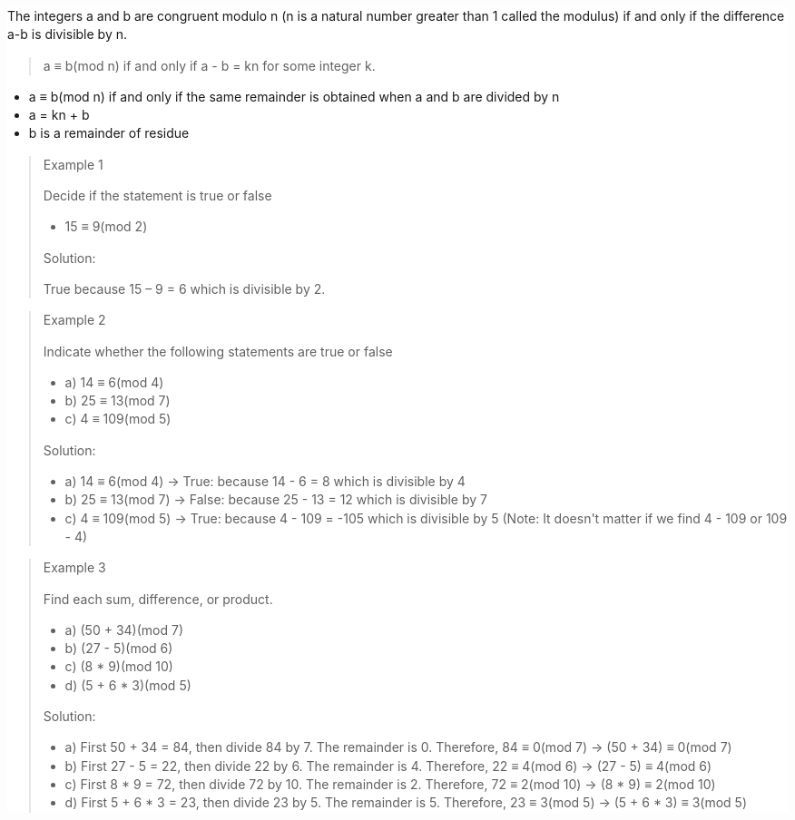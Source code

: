 The integers a and b are congruent modulo n (n is a natural number greater than 1 called the modulus) if and only if the difference a-b is divisible by n.

> a ≡ b(mod n) if and only if a - b = kn for some integer k.

- a ≡ b(mod n) if and only if the same remainder is obtained when a and b are divided by n
- a = kn + b
- b is a remainder of residue

> Example 1
>
> Decide if the statement is true or false
>
> - 15 ≡ 9(mod 2)
>
> Solution:
>
> True because 15 – 9 = 6 which is divisible by 2.

> Example 2
>
> Indicate whether the following statements are true or false
>
> - a) 14 ≡ 6(mod 4)
> - b) 25 ≡ 13(mod 7)
> - c) 4 ≡ 109(mod 5)
>
> Solution:
>
> - a) 14 ≡ 6(mod 4) &rarr; True: because 14 - 6 = 8 which is divisible by 4
> - b) 25 ≡ 13(mod 7) &rarr; False: because 25 - 13 = 12 which is divisible by 7
> - c) 4 ≡ 109(mod 5) &rarr; True: because 4 - 109 = -105 which is divisible by 5 (Note: It doesn't matter if we find 4 - 109 or 109 - 4)

> Example 3
>
> Find each sum, difference, or product.
>
> - a) (50 + 34)(mod 7)
> - b) (27 - 5)(mod 6)
> - c) (8 \* 9)(mod 10)
> - d) (5 + 6 \* 3)(mod 5)
>
> Solution:
>
> - a) First 50 + 34 = 84, then divide 84 by 7. The remainder is 0. Therefore, 84 ≡ 0(mod 7) &rarr; (50 + 34) ≡ 0(mod 7)
> - b) First 27 - 5 = 22, then divide 22 by 6. The remainder is 4. Therefore, 22 ≡ 4(mod 6) &rarr; (27 - 5) ≡ 4(mod 6)
> - c) First 8 \* 9 = 72, then divide 72 by 10. The remainder is 2. Therefore, 72 ≡ 2(mod 10) &rarr; (8 \* 9) ≡ 2(mod 10)
> - d) First 5 + 6 \* 3 = 23, then divide 23 by 5. The remainder is 5. Therefore, 23 ≡ 3(mod 5) &rarr; (5 + 6 \* 3) ≡ 3(mod 5)
